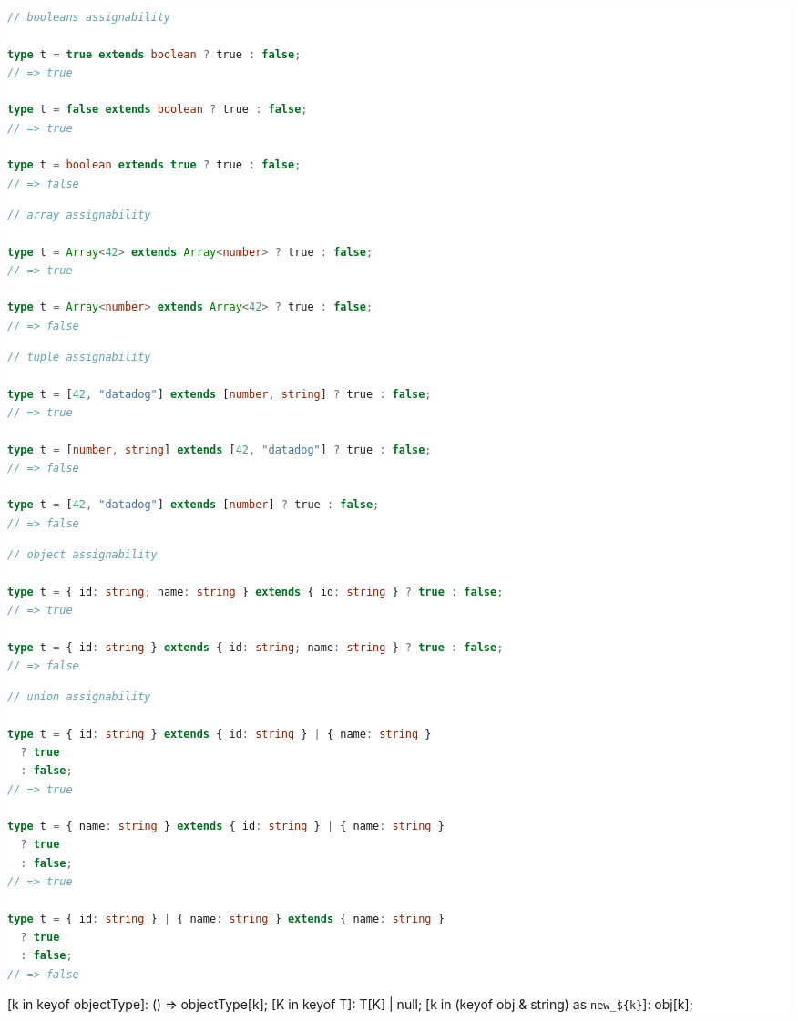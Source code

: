 ```ts
// booleans assignability

type t = true extends boolean ? true : false;
// => true

type t = false extends boolean ? true : false;
// => true

type t = boolean extends true ? true : false;
// => false
```

```ts
// array assignability

type t = Array<42> extends Array<number> ? true : false;
// => true

type t = Array<number> extends Array<42> ? true : false;
// => false
```

```ts
// tuple assignability

type t = [42, "datadog"] extends [number, string] ? true : false;
// => true

type t = [number, string] extends [42, "datadog"] ? true : false;
// => false

type t = [42, "datadog"] extends [number] ? true : false;
// => false
```

```ts
// object assignability

type t = { id: string; name: string } extends { id: string } ? true : false;
// => true

type t = { id: string } extends { id: string; name: string } ? true : false;
// => false
```

```ts
// union assignability

type t = { id: string } extends { id: string } | { name: string }
  ? true
  : false;
// => true

type t = { name: string } extends { id: string } | { name: string }
  ? true
  : false;
// => true

type t = { id: string } | { name: string } extends { name: string }
  ? true
  : false;
// => false
```


  [k in properties]: k;
  [k in keyof objectType]: () => objectType[k];
  [K in keyof T]: T[K] | null;
  [k in (keyof obj & string) as `new_${k}`]: obj[k];